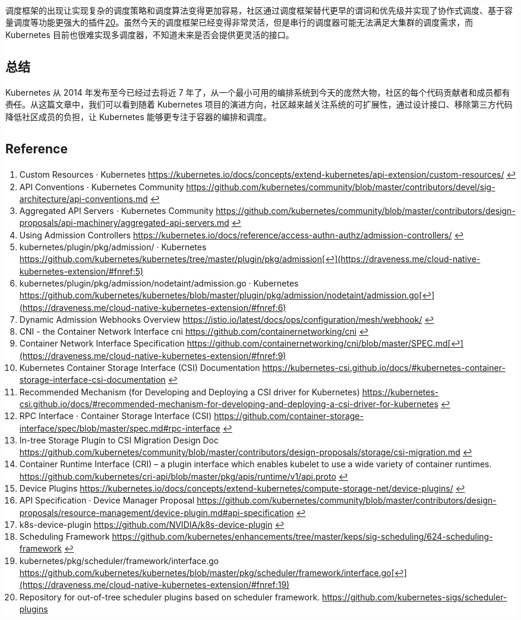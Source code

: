 调度框架的出现让实现复杂的调度策略和调度算法变得更加容易，社区通过调度框架替代更早的谓词和优先级并实现了协作式调度、基于容量调度等功能更强大的插件[20](https://draveness.me/cloud-native-kubernetes-extension/#fn:20)。虽然今天的调度框架已经变得非常灵活，但是串行的调度器可能无法满足大集群的调度需求，而 Kubernetes 目前也很难实现多调度器，不知道未来是否会提供更灵活的接口。

## 总结

Kubernetes 从 2014 年发布至今已经过去将近 7 年了，从一个最小可用的编排系统到今天的庞然大物，社区的每个代码贡献者和成员都有~~责任~~。从这篇文章中，我们可以看到随着 Kubernetes 项目的演进方向，社区越来越关注系统的可扩展性，通过设计接口、移除第三方代码降低社区成员的负担，让 Kubernetes 能够更专注于容器的编排和调度。

## Reference

1. Custom Resources · Kubernetes https://kubernetes.io/docs/concepts/extend-kubernetes/api-extension/custom-resources/ [↩︎](https://draveness.me/cloud-native-kubernetes-extension/#fnref:1)
2. API Conventions · Kubernetes Community https://github.com/kubernetes/community/blob/master/contributors/devel/sig-architecture/api-conventions.md [↩︎](https://draveness.me/cloud-native-kubernetes-extension/#fnref:2)
3. Aggregated API Servers · Kubernetes Community https://github.com/kubernetes/community/blob/master/contributors/design-proposals/api-machinery/aggregated-api-servers.md [↩︎](https://draveness.me/cloud-native-kubernetes-extension/#fnref:3)
4. Using Admission Controllers https://kubernetes.io/docs/reference/access-authn-authz/admission-controllers/ [↩︎](https://draveness.me/cloud-native-kubernetes-extension/#fnref:4)
5. kubernetes/plugin/pkg/admission/ · Kubernetes https://github.com/kubernetes/kubernetes/tree/master/plugin/pkg/admission[↩︎](https://draveness.me/cloud-native-kubernetes-extension/#fnref:5)
6. kubernetes/plugin/pkg/admission/nodetaint/admission.go · Kubernetes https://github.com/kubernetes/kubernetes/blob/master/plugin/pkg/admission/nodetaint/admission.go[↩︎](https://draveness.me/cloud-native-kubernetes-extension/#fnref:6)
7. Dynamic Admission Webhooks Overview https://istio.io/latest/docs/ops/configuration/mesh/webhook/ [↩︎](https://draveness.me/cloud-native-kubernetes-extension/#fnref:7)
8. CNI - the Container Network Interface cni https://github.com/containernetworking/cni [↩︎](https://draveness.me/cloud-native-kubernetes-extension/#fnref:8)
9. Container Network Interface Specification https://github.com/containernetworking/cni/blob/master/SPEC.md[↩︎](https://draveness.me/cloud-native-kubernetes-extension/#fnref:9)
10. Kubernetes Container Storage Interface (CSI) Documentation https://kubernetes-csi.github.io/docs/#kubernetes-container-storage-interface-csi-documentation [↩︎](https://draveness.me/cloud-native-kubernetes-extension/#fnref:10)
11. Recommended Mechanism (for Developing and Deploying a CSI driver for Kubernetes) https://kubernetes-csi.github.io/docs/#recommended-mechanism-for-developing-and-deploying-a-csi-driver-for-kubernetes [↩︎](https://draveness.me/cloud-native-kubernetes-extension/#fnref:11)
12. RPC Interface · Container Storage Interface (CSI) https://github.com/container-storage-interface/spec/blob/master/spec.md#rpc-interface [↩︎](https://draveness.me/cloud-native-kubernetes-extension/#fnref:12)
13. In-tree Storage Plugin to CSI Migration Design Doc https://github.com/kubernetes/community/blob/master/contributors/design-proposals/storage/csi-migration.md [↩︎](https://draveness.me/cloud-native-kubernetes-extension/#fnref:13)
14. Container Runtime Interface (CRI) – a plugin interface which enables kubelet to use a wide variety of container runtimes. https://github.com/kubernetes/cri-api/blob/master/pkg/apis/runtime/v1/api.proto [↩︎](https://draveness.me/cloud-native-kubernetes-extension/#fnref:14)
15. Device Plugins https://kubernetes.io/docs/concepts/extend-kubernetes/compute-storage-net/device-plugins/ [↩︎](https://draveness.me/cloud-native-kubernetes-extension/#fnref:15)
16. API Specification · Device Manager Proposal https://github.com/kubernetes/community/blob/master/contributors/design-proposals/resource-management/device-plugin.md#api-specification [↩︎](https://draveness.me/cloud-native-kubernetes-extension/#fnref:16)
17. k8s-device-plugin https://github.com/NVIDIA/k8s-device-plugin [↩︎](https://draveness.me/cloud-native-kubernetes-extension/#fnref:17)
18. Scheduling Framework https://github.com/kubernetes/enhancements/tree/master/keps/sig-scheduling/624-scheduling-framework [↩︎](https://draveness.me/cloud-native-kubernetes-extension/#fnref:18)
19. kubernetes/pkg/scheduler/framework/interface.go https://github.com/kubernetes/kubernetes/blob/master/pkg/scheduler/framework/interface.go[↩︎](https://draveness.me/cloud-native-kubernetes-extension/#fnref:19)
20. Repository for out-of-tree scheduler plugins based on scheduler framework. https://github.com/kubernetes-sigs/scheduler-plugins
